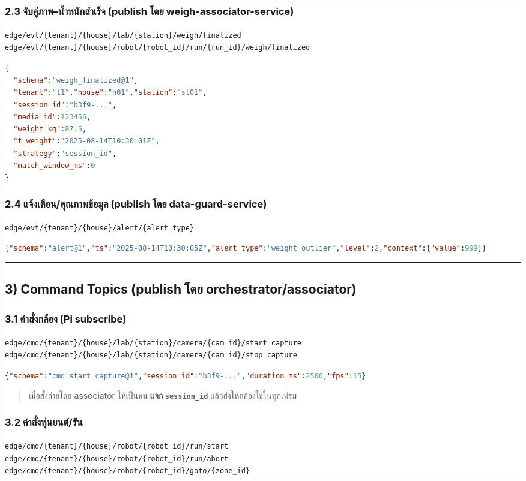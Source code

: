 ### 2.3 จับคู่ภาพ–น้ำหนักสำเร็จ (publish โดย weigh-associator-service)

```
edge/evt/{tenant}/{house}/lab/{station}/weigh/finalized
edge/evt/{tenant}/{house}/robot/{robot_id}/run/{run_id}/weigh/finalized
```

```json
{
  "schema":"weigh_finalized@1",
  "tenant":"t1","house":"h01","station":"st01",
  "session_id":"b3f9-...",
  "media_id":123456,
  "weight_kg":87.5,
  "t_weight":"2025-08-14T10:30:01Z",
  "strategy":"session_id",
  "match_window_ms":0
}
```

### 2.4 แจ้งเตือน/คุณภาพข้อมูล (publish โดย data-guard-service)

```
edge/evt/{tenant}/{house}/alert/{alert_type}
```

```json
{"schema":"alert@1","ts":"2025-08-14T10:30:05Z","alert_type":"weight_outlier","level":2,"context":{"value":999}}
```

---

## 3) Command Topics (publish โดย orchestrator/associator)

### 3.1 คำสั่งกล้อง (Pi subscribe)

```
edge/cmd/{tenant}/{house}/lab/{station}/camera/{cam_id}/start_capture
edge/cmd/{tenant}/{house}/lab/{station}/camera/{cam_id}/stop_capture
```

```json
{"schema":"cmd_start_capture@1","session_id":"b3f9-...","duration_ms":2500,"fps":15}
```

> เมื่อสั่งถ่ายโดย associator ให้เป็นคน **แจก `session_id`** แล้วส่งให้กล้องใช้ในทุกเฟรม

### 3.2 คำสั่งหุ่นยนต์/รัน

```
edge/cmd/{tenant}/{house}/robot/{robot_id}/run/start
edge/cmd/{tenant}/{house}/robot/{robot_id}/run/abort
edge/cmd/{tenant}/{house}/robot/{robot_id}/goto/{zone_id}
```
